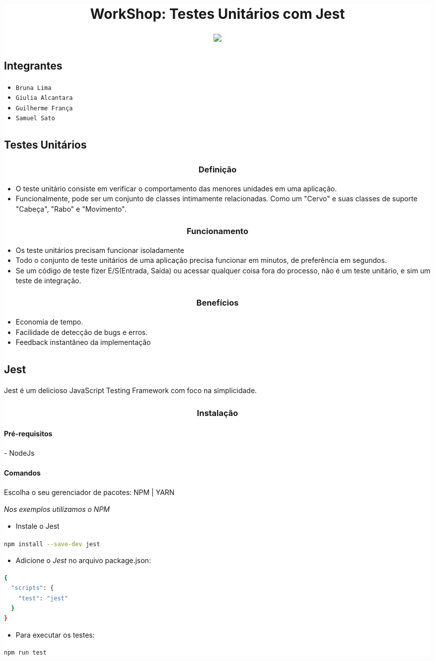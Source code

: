 <h1 align="center"> WorkShop: Testes Unitários com Jest </h1>


<p align="center">
<img src="https://images.velog.io/images/seongkyun/post/89f3edd8-c776-47c6-97cb-c616a2bb3f40/1_Q26gw-kNzOXUqZKRr04T-g.png"/>
</p>

## Integrantes
  - `Bruna Lima`
  - `Giulia Alcantara`
  - `Guilherme França`
  - `Samuel Sato`

## Testes Unitários

<h3 align="center">Definição</h3>

  - O teste unitário consiste em verificar o comportamento das menores unidades em uma aplicação.
  - Funcionalmente, pode ser um conjunto de classes intimamente relacionadas. Como um "Cervo" e suas classes de suporte "Cabeça", "Rabo" e "Movimento".

<h3 align="center">Funcionamento</h3>

  - Os teste unitários precisam funcionar isoladamente
  - Todo o conjunto de teste unitários de uma aplicação precisa funcionar em minutos, de preferência em segundos.
  - Se um código de teste fizer E/S(Entrada, Saída) ou acessar qualquer coisa fora do processo, não é um teste unitário, e sim um teste de integração.

<h3 align="center">Benefícios</h3>

  - Economia de tempo.
  - Facilidade de detecção de bugs e erros.
  - Feedback instantâneo da implementação

## Jest
Jest é um delicioso JavaScript Testing Framework com foco na simplicidade.

<h3 align="center">Instalação</h3>
<h4>Pré-requisitos</h4>
  - NodeJs
  
<h4>Comandos</h4>

Escolha o seu gerenciador de pacotes: NPM | YARN

*Nos exemplos utilizamos o NPM*

- Instale o Jest
```sh
npm install --save-dev jest
```

- Adicione o *Jest* no arquivo package.json:
```sh
{
  "scripts": {
    "test": "jest"
  }
}
```
- Para executar os testes:
```sh
npm run test
```
